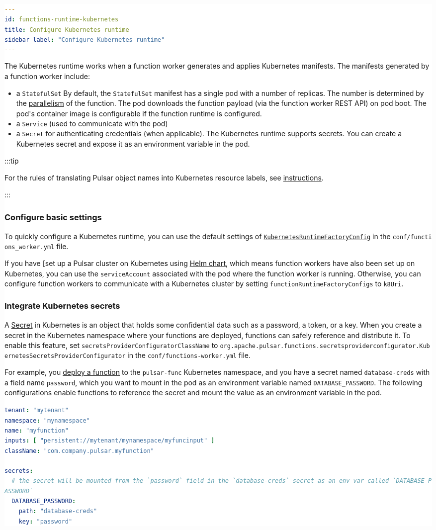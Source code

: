 ```yaml
---
id: functions-runtime-kubernetes
title: Configure Kubernetes runtime
sidebar_label: "Configure Kubernetes runtime"
---
```


The Kubernetes runtime works when a function worker generates and applies Kubernetes manifests. The manifests generated by a function worker include:
* a `StatefulSet`
  By default, the `StatefulSet` manifest has a single pod with a number of replicas. The number is determined by the [parallelism](functions-deploy-cluster-parallelism.md) of the function. The pod downloads the function payload (via the function worker REST API) on pod boot. The pod's container image is configurable if the function runtime is configured.
* a `Service` (used to communicate with the pod)
* a `Secret` for authenticating credentials (when applicable).
  The Kubernetes runtime supports secrets. You can create a Kubernetes secret and expose it as an environment variable in the pod.

:::tip

For the rules of translating Pulsar object names into Kubernetes resource labels, see [instructions](admin-api-overview.md#how-to-define-pulsar-resource-names-when-running-pulsar-in-kubernetes).

:::

### Configure basic settings

To quickly configure a Kubernetes runtime, you can use the default settings of [`KubernetesRuntimeFactoryConfig`](https://github.com/apache/pulsar/blob/master/pulsar-functions/runtime/src/main/java/org/apache/pulsar/functions/runtime/kubernetes/KubernetesRuntimeFactoryConfig.java) in the `conf/functions_worker.yml` file.

If you have [set up a Pulsar cluster on Kubernetes using [Helm chart](helm-install.md), which means function workers have also been set up on Kubernetes, you can use the `serviceAccount` associated with the pod where the function worker is running. Otherwise, you can configure function workers to communicate with a Kubernetes cluster by setting `functionRuntimeFactoryConfigs` to `k8Uri`.

### Integrate Kubernetes secrets

A [Secret](https://kubernetes.io/docs/concepts/configuration/secret/) in Kubernetes is an object that holds some confidential data such as a password, a token, or a key. When you create a secret in the Kubernetes namespace where your functions are deployed, functions can safely reference and distribute it. To enable this feature, set `secretsProviderConfiguratorClassName` to `org.apache.pulsar.functions.secretsproviderconfigurator.KubernetesSecretsProviderConfigurator` in the `conf/functions-worker.yml` file.

For example, you [deploy a function](functions-deploy.md) to the `pulsar-func` Kubernetes namespace, and you have a secret named `database-creds` with a field name `password`, which you want to mount in the pod as an environment variable named `DATABASE_PASSWORD`. The following configurations enable functions to reference the secret and mount the value as an environment variable in the pod.

```yaml
tenant: "mytenant"
namespace: "mynamespace"
name: "myfunction"
inputs: [ "persistent://mytenant/mynamespace/myfuncinput" ]
className: "com.company.pulsar.myfunction"

secrets:
  # the secret will be mounted from the `password` field in the `database-creds` secret as an env var called `DATABASE_PASSWORD`
  DATABASE_PASSWORD:
    path: "database-creds"
    key: "password"
```
